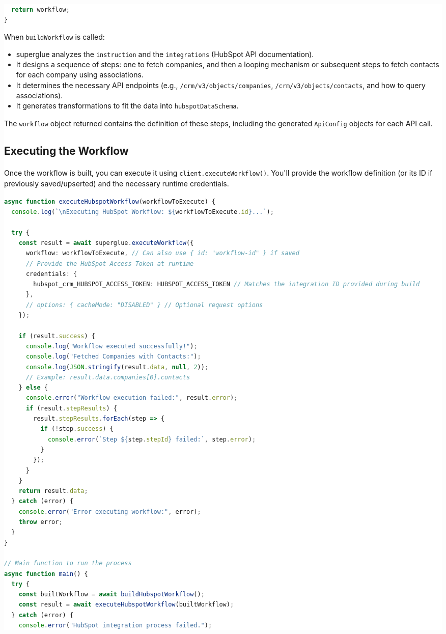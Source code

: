 ```typescript
  return workflow;
}
```

When `buildWorkflow` is called:

- superglue analyzes the `instruction` and the `integrations` (HubSpot API documentation).
- It designs a sequence of steps: one to fetch companies, and then a looping mechanism or subsequent steps to fetch contacts for each company using associations.
- It determines the necessary API endpoints (e.g., `/crm/v3/objects/companies`, `/crm/v3/objects/contacts`, and how to query associations).
- It generates transformations to fit the data into `hubspotDataSchema`.

The `workflow` object returned contains the definition of these steps, including the generated `ApiConfig` objects for each API call.

## Executing the Workflow

Once the workflow is built, you can execute it using `client.executeWorkflow()`. You'll provide the workflow definition (or its ID if previously saved/upserted) and the necessary runtime credentials.

```typescript
async function executeHubspotWorkflow(workflowToExecute) {
  console.log(`\nExecuting HubSpot Workflow: ${workflowToExecute.id}...`);

  try {
    const result = await superglue.executeWorkflow({
      workflow: workflowToExecute, // Can also use { id: "workflow-id" } if saved
      // Provide the HubSpot Access Token at runtime
      credentials: {
        hubspot_crm_HUBSPOT_ACCESS_TOKEN: HUBSPOT_ACCESS_TOKEN // Matches the integration ID provided during build
      },
      // options: { cacheMode: "DISABLED" } // Optional request options
    });

    if (result.success) {
      console.log("Workflow executed successfully!");
      console.log("Fetched Companies with Contacts:");
      console.log(JSON.stringify(result.data, null, 2));
      // Example: result.data.companies[0].contacts
    } else {
      console.error("Workflow execution failed:", result.error);
      if (result.stepResults) {
        result.stepResults.forEach(step => {
          if (!step.success) {
            console.error(`Step ${step.stepId} failed:`, step.error);
          }
        });
      }
    }
    return result.data;
  } catch (error) {
    console.error("Error executing workflow:", error);
    throw error;
  }
}

// Main function to run the process
async function main() {
  try {
    const builtWorkflow = await buildHubspotWorkflow();
    const result = await executeHubspotWorkflow(builtWorkflow);
  } catch (error) {
    console.error("HubSpot integration process failed.");
```